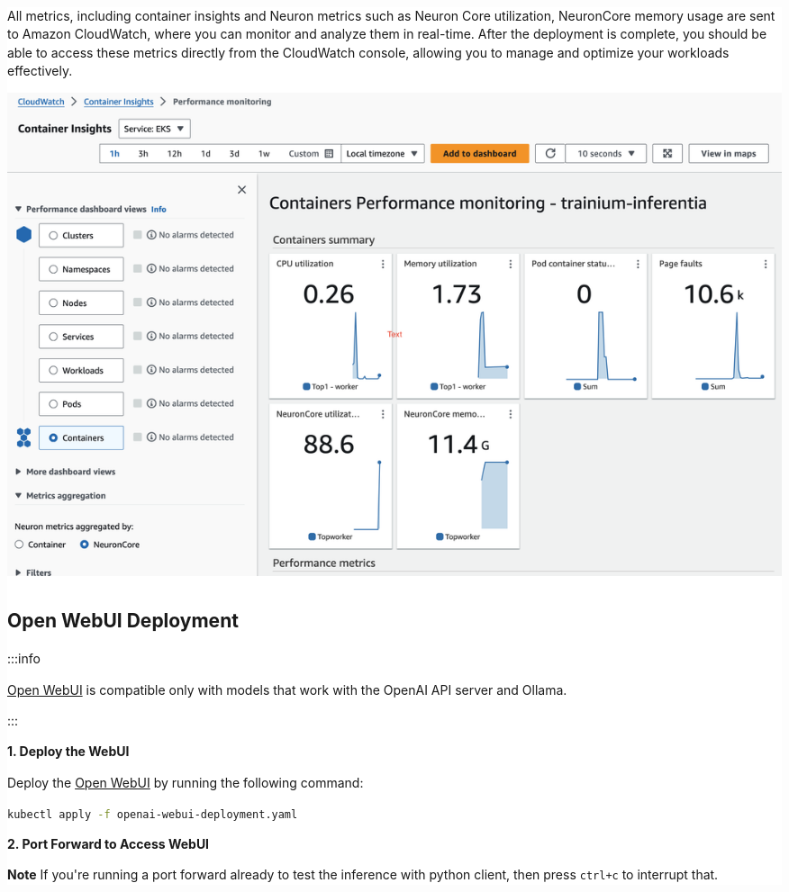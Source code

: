 All metrics, including container insights and Neuron metrics such as Neuron Core utilization, NeuronCore memory usage are sent to Amazon CloudWatch, where you can monitor and analyze them in real-time. After the deployment is complete, you should be able to access these metrics directly from the CloudWatch console, allowing you to manage and optimize your workloads effectively.

![CloudWatch-neuron-monitor](../img/neuron-monitor-cwci.png)

## Open WebUI Deployment


:::info

[Open WebUI](https://github.com/open-webui/open-webui) is compatible only with models that work with the OpenAI API server and Ollama.

:::

**1. Deploy the WebUI**

Deploy the [Open WebUI](https://github.com/open-webui/open-webui) by running the following command:

```sh
kubectl apply -f openai-webui-deployment.yaml
```

**2. Port Forward to Access WebUI**

**Note** If you're running a port forward already to test the inference with python client, then press `ctrl+c` to interrupt that.
